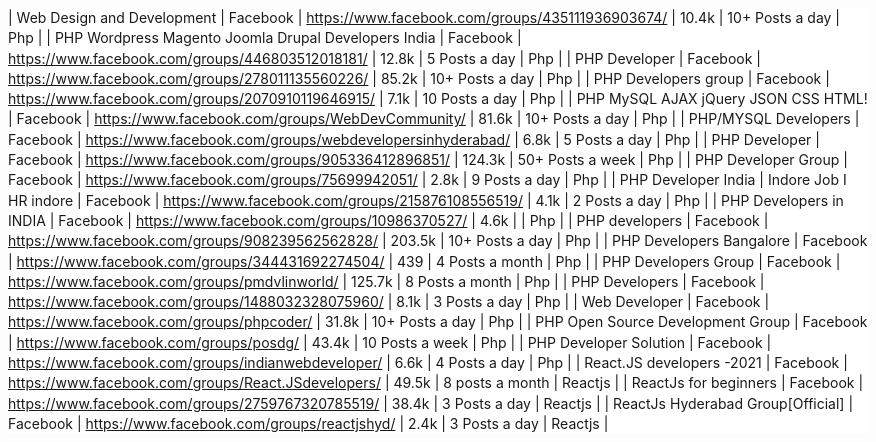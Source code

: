 | Web Design and Development                                                                        | Facebook      | https://www.facebook.com/groups/435111936903674/                                                                               | 10.4k         | 10+ Posts a day  | Php        |
| PHP Wordpress Magento Joomla Drupal Developers India                                              | Facebook      | https://www.facebook.com/groups/446803512018181/                                                                               | 12.8k         | 5 Posts a day    | Php        |
| PHP Developer                                                                                     | Facebook      | https://www.facebook.com/groups/278011135560226/                                                                               | 85.2k         | 10+ Posts a day  | Php        |
| PHP Developers group                                                                              | Facebook      | https://www.facebook.com/groups/2070910119646915/                                                                              | 7.1k          | 10 Posts a day   | Php        |
| PHP MySQL AJAX jQuery JSON CSS HTML!                                                              | Facebook      | https://www.facebook.com/groups/WebDevCommunity/                                                                               | 81.6k         | 10+ Posts a day  | Php        |
| PHP/MYSQL Developers                                                                              | Facebook      | https://www.facebook.com/groups/webdevelopersinhyderabad/                                                                      | 6.8k          | 5 Posts a day    | Php        |
| PHP Developer                                                                                     | Facebook      | https://www.facebook.com/groups/905336412896851/                                                                               | 124.3k        | 50+ Posts a week | Php        |
| PHP Developer Group                                                                               | Facebook      | https://www.facebook.com/groups/75699942051/                                                                                   | 2.8k          | 9 Posts a day    | Php        |
| PHP Developer India | Indore Job I HR indore                                                      | Facebook      | https://www.facebook.com/groups/215876108556519/                                                                               | 4.1k          | 2 Posts a day    | Php        |
| PHP Developers in INDIA                                                                           | Facebook      | https://www.facebook.com/groups/10986370527/                                                                                   | 4.6k          |                  | Php        |
| PHP developers                                                                                    | Facebook      | https://www.facebook.com/groups/908239562562828/                                                                               | 203.5k        | 10+ Posts a day  | Php        |
| PHP Developers Bangalore                                                                          | Facebook      | https://www.facebook.com/groups/344431692274504/                                                                               | 439           | 4 Posts a month  | Php        |
| PHP Developers Group                                                                              | Facebook      | https://www.facebook.com/groups/pmdvlinworld/                                                                                  | 125.7k        | 8 Posts a month  | Php        |
| PHP Developers                                                                                    | Facebook      | https://www.facebook.com/groups/1488032328075960/                                                                              | 8.1k          | 3 Posts a day    | Php        |
| Web Developer                                                                                     | Facebook      | https://www.facebook.com/groups/phpcoder/                                                                                      | 31.8k         | 10+ Posts a day  | Php        |
| PHP Open Source Development Group                                                                 | Facebook      | https://www.facebook.com/groups/posdg/                                                                                         | 43.4k         | 10 Posts a week  | Php        |
| PHP Developer Solution                                                                            | Facebook      | https://www.facebook.com/groups/indianwebdeveloper/                                                                            | 6.6k          | 4 Posts a day    | Php        |
| React.JS developers -2021                                                                         | Facebook      | https://www.facebook.com/groups/React.JSdevelopers/                                                                            | 49.5k         | 8 posts a month  | Reactjs    |
| ReactJs for beginners                                                                             | Facebook      | https://www.facebook.com/groups/2759767320785519/                                                                              | 38.4k         | 3 Posts a day    | Reactjs    |
| ReactJs Hyderabad Group\[Official\]                                                               | Facebook      | https://www.facebook.com/groups/reactjshyd/                                                                                    | 2.4k          | 3 Posts a day    | Reactjs    |